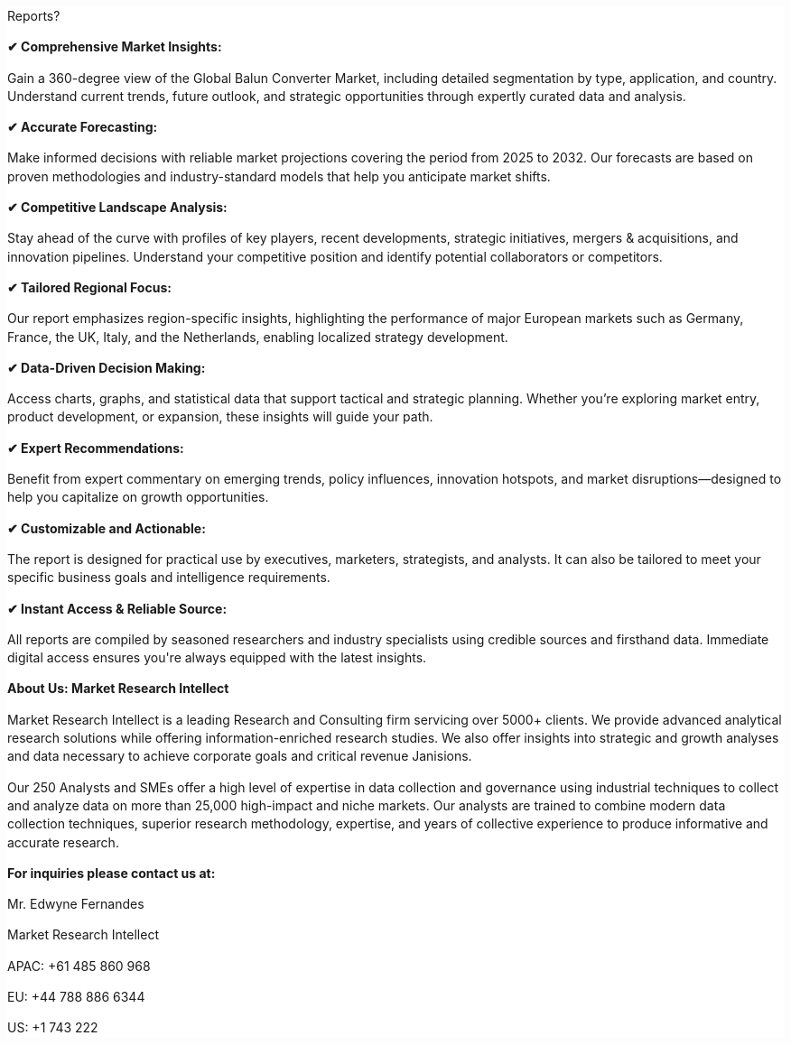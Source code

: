 Reports?</h2><p><strong>✔ Comprehensive Market Insights:</strong></p><p>Gain a 360-degree view of the Global Balun Converter Market, including detailed segmentation by type, application, and country. Understand current trends, future outlook, and strategic opportunities through expertly curated data and analysis.</p><p><strong>✔ Accurate Forecasting:</strong></p><p>Make informed decisions with reliable market projections covering the period from 2025 to 2032. Our forecasts are based on proven methodologies and industry-standard models that help you anticipate market shifts.</p><p><strong>✔ Competitive Landscape Analysis:</strong></p><p>Stay ahead of the curve with profiles of key players, recent developments, strategic initiatives, mergers &amp; acquisitions, and innovation pipelines. Understand your competitive position and identify potential collaborators or competitors.</p><p><strong>✔ Tailored Regional Focus:</strong></p><p>Our report emphasizes region-specific insights, highlighting the performance of major European markets such as Germany, France, the UK, Italy, and the Netherlands, enabling localized strategy development.</p><p><strong>✔ Data-Driven Decision Making:</strong></p><p>Access charts, graphs, and statistical data that support tactical and strategic planning. Whether you&rsquo;re exploring market entry, product development, or expansion, these insights will guide your path.</p><p><strong>✔ Expert Recommendations:</strong></p><p>Benefit from expert commentary on emerging trends, policy influences, innovation hotspots, and market disruptions&mdash;designed to help you capitalize on growth opportunities.</p><p><strong>✔ Customizable and Actionable:</strong></p><p>The report is designed for practical use by executives, marketers, strategists, and analysts. It can also be tailored to meet your specific business goals and intelligence requirements.</p><p><strong>✔ Instant Access &amp; Reliable Source:</strong></p><p>All reports are compiled by seasoned researchers and industry specialists using credible sources and firsthand data. Immediate digital access ensures you're always equipped with the latest insights.</p><p><strong><span class="font-[700]">About Us: Market Research Intellect</span></strong></p><p><span class="">Market Research Intellect is a leading Research and Consulting firm servicing over 5000+ clients. We provide advanced analytical research solutions while offering information-enriched research studies.&nbsp;</span>We also offer insights into strategic and growth analyses and data necessary to achieve corporate goals and critical revenue Janisions.</p><p><span class="">Our 250 Analysts and SMEs offer a high level of expertise in data collection and governance using industrial techniques to collect and analyze data on more than 25,000 high-impact and niche markets. Our analysts are trained to combine modern data collection techniques, superior research methodology, expertise, and years of collective experience to produce informative and accurate research.</span></p><p><strong>For inquiries please contact us at:</strong></p><p>Mr. Edwyne Fernandes</p><p>Market Research Intellect</p><p>APAC: +61 485 860 968</p><p>EU: +44 788 886 6344</p><p>US: +1 743 222